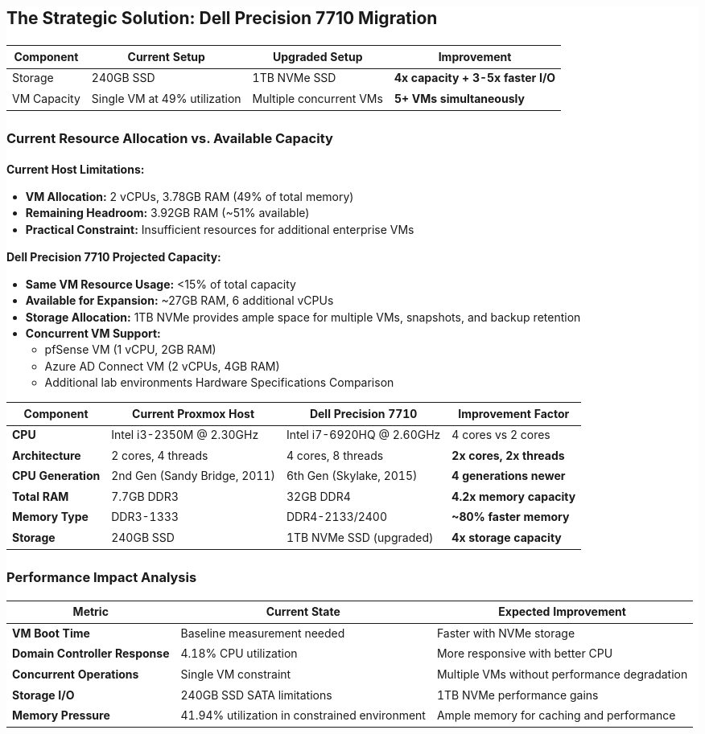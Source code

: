 ## The Strategic Solution: Dell Precision 7710 Migration

| Component   | Current Setup                | Upgraded Setup          | Improvement                       |
| ----------- | ---------------------------- | ----------------------- | --------------------------------- |
| Storage     | 240GB SSD                    | 1TB NVMe SSD            | **4x capacity + 3-5x faster I/O** |
| VM Capacity | Single VM at 49% utilization | Multiple concurrent VMs | **5+ VMs simultaneously**         |

### Current Resource Allocation vs. Available Capacity

**Current Host Limitations:**
- **VM Allocation:** 2 vCPUs, 3.78GB RAM (49% of total memory)
- **Remaining Headroom:** 3.92GB RAM (~51% available)
- **Practical Constraint:** Insufficient resources for additional enterprise VMs

**Dell Precision 7710 Projected Capacity:**
- **Same VM Resource Usage:** <15% of total capacity
- **Available for Expansion:** ~27GB RAM, 6 additional vCPUs
- **Storage Allocation:** 1TB NVMe provides ample space for multiple VMs, snapshots, and backup retention
- **Concurrent VM Support:**
  - pfSense VM (1 vCPU, 2GB RAM)
  - Azure AD Connect VM (2 vCPUs, 4GB RAM)
  - Additional lab environments Hardware Specifications Comparison

| Component          | Current Proxmox Host         | Dell Precision 7710       | Improvement Factor       |
| ------------------ | ---------------------------- | ------------------------- | ------------------------ |
| **CPU**            | Intel i3-2350M @ 2.30GHz     | Intel i7-6920HQ @ 2.60GHz | 4 cores vs 2 cores       |
| **Architecture**   | 2 cores, 4 threads           | 4 cores, 8 threads        | **2x cores, 2x threads** |
| **CPU Generation** | 2nd Gen (Sandy Bridge, 2011) | 6th Gen (Skylake, 2015)   | **4 generations newer**  |
| **Total RAM**      | 7.7GB DDR3                   | 32GB DDR4                 | **4.2x memory capacity** |
| **Memory Type**    | DDR3-1333                    | DDR4-2133/2400            | **~80% faster memory**   |
| **Storage**        | 240GB SSD                    | 1TB NVMe SSD (upgraded)   | **4x storage capacity**  |

### Performance Impact Analysis

| Metric                         | Current State                                 | Expected Improvement                         |
| ------------------------------ | --------------------------------------------- | -------------------------------------------- |
| **VM Boot Time**               | Baseline measurement needed                   | Faster with NVMe storage                     |
| **Domain Controller Response** | 4.18% CPU utilization                         | More responsive with better CPU              |
| **Concurrent Operations**      | Single VM constraint                          | Multiple VMs without performance degradation |
| **Storage I/O**                | 240GB SSD SATA limitations                    | 1TB NVMe performance gains                   |
| **Memory Pressure**            | 41.94% utilization in constrained environment | Ample memory for caching and performance     |
